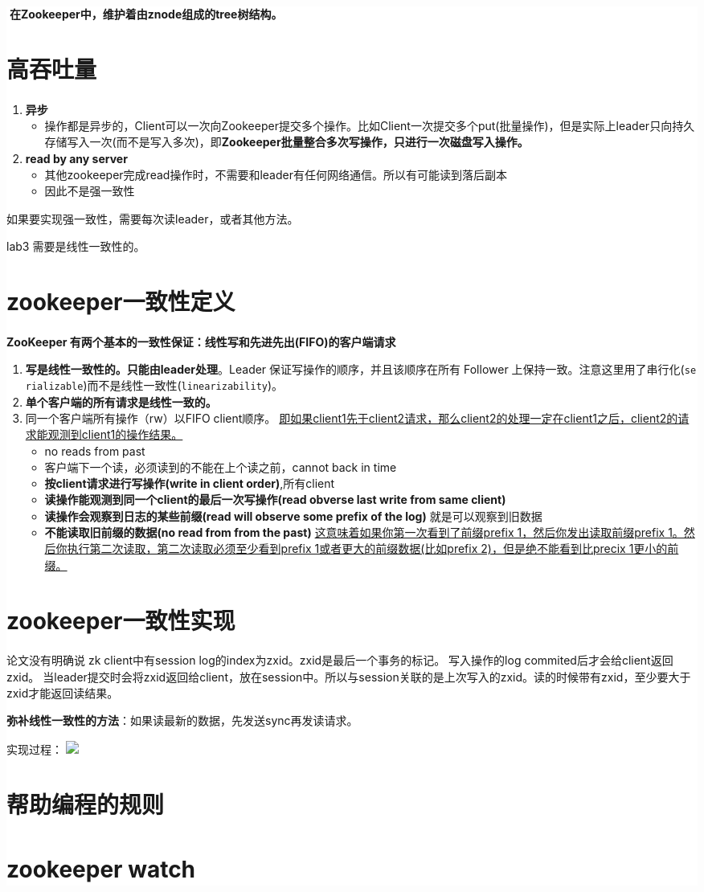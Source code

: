 ​ **在Zookeeper中，维护着由znode组成的tree树结构。**

# 高吞吐量

1. **异步**
	- 操作都是异步的，Client可以一次向Zookeeper提交多个操作。比如Client一次提交多个put(批量操作)，但是实际上leader只向持久存储写入一次(而不是写入多次)，即**Zookeeper批量整合多次写操作，只进行一次磁盘写入操作。**
2. **read by any server**
	- 其他zookeeper完成read操作时，不需要和leader有任何网络通信。所以有可能读到落后副本
	- 因此不是强一致性

如果要实现强一致性，需要每次读leader，或者其他方法。

lab3 需要是线性一致性的。

# zookeeper一致性定义

**ZooKeeper 有两个基本的一致性保证：线性写和先进先出(FIFO)的客户端请求**

1. **写是线性一致性的。只能由leader处理**。Leader 保证写操作的顺序，并且该顺序在所有 Follower 上保持一致。注意这里用了串行化(`serializable`)而不是线性一致性(`linearizability`)。
2. **单个客户端的所有请求是线性一致的。**
3. 同一个客户端所有操作（rw）以FIFO client顺序。
	<u>即如果client1先于client2请求，那么client2的处理一定在client1之后，client2的请求能观测到client1的操作结果。</u>
	- no reads from past
	- 客户端下一个读，必须读到的不能在上个读之前，cannot back in time
	- **按client请求进行写操作(write in client order)**,所有client
	- **读操作能观测到同一个client的最后一次写操作(read obverse last write from same client)**
	- **读操作会观察到日志的某些前缀(read will observe some prefix of the log)**
		就是可以观察到旧数据
	- **不能读取旧前缀的数据(no read from from the past)**
		<u>这意味着如果你第一次看到了前缀prefix 1，然后你发出读取前缀prefix 1。然后你执行第二次读取，第二次读取必须至少看到prefix 1或者更大的前缀数据(比如prefix 2)，但是绝不能看到比precix 1更小的前缀。</u>

# zookeeper一致性实现

论文没有明确说
zk client中有session
log的index为zxid。zxid是最后一个事务的标记。
写入操作的log commited后才会给client返回zxid。
当leader提交时会将zxid返回给client，放在session中。所以与session关联的是上次写入的zxid。读的时候带有zxid，至少要大于zxid才能返回读结果。

**弥补线性一致性的方法**：如果读最新的数据，先发送sync再发读请求。

实现过程：
![](Pasted%20image%2020230622234116.png)

# 帮助编程的规则

# zookeeper watch

